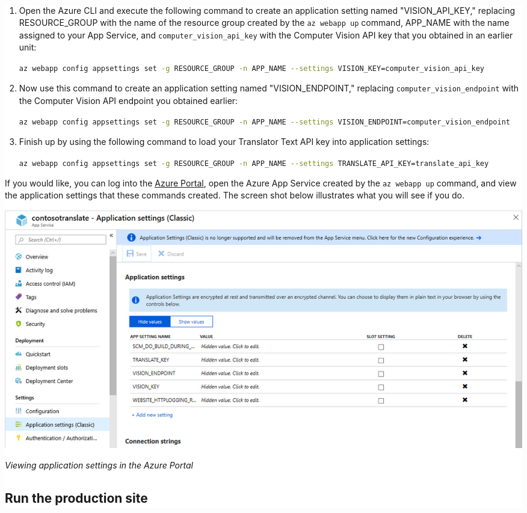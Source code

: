 1. Open the Azure CLI and execute the following command to create an application setting named "VISION_API_KEY," replacing RESOURCE_GROUP with the name of the resource group created by the `az webapp up` command, APP_NAME with the name assigned to your App Service, and `computer_vision_api_key` with the Computer Vision API key that you obtained in an earlier unit:

	```bash
	az webapp config appsettings set -g RESOURCE_GROUP -n APP_NAME --settings VISION_KEY=computer_vision_api_key
	```

1. Now use this command to create an application setting named "VISION_ENDPOINT," replacing `computer_vision_endpoint` with the Computer Vision API endpoint you obtained earlier:

	```bash
	az webapp config appsettings set -g RESOURCE_GROUP -n APP_NAME --settings VISION_ENDPOINT=computer_vision_endpoint
	```

1. Finish up by using the following command to load your Translator Text API key into application settings:

	```bash
	az webapp config appsettings set -g RESOURCE_GROUP -n APP_NAME --settings TRANSLATE_API_KEY=translate_api_key
	```

If you would like, you can log into the [Azure Portal](https://portal.azure.com), open the Azure App Service created by the `az webapp up` command, and view the application settings that these commands created. The screen shot below illustrates what you will see if you do.

![Viewing application settings in the Azure Portal](media/app-settings.png)

_Viewing application settings in the Azure Portal_

## Run the production site
